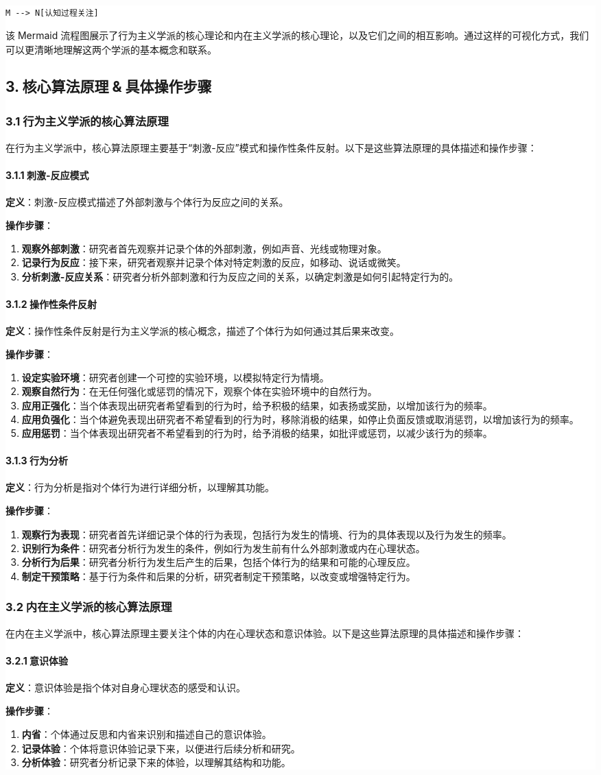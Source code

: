 ```mermaid
M --> N[认知过程关注]

```

该 Mermaid 流程图展示了行为主义学派的核心理论和内在主义学派的核心理论，以及它们之间的相互影响。通过这样的可视化方式，我们可以更清晰地理解这两个学派的基本概念和联系。

## 3. 核心算法原理 & 具体操作步骤

### 3.1 行为主义学派的核心算法原理

在行为主义学派中，核心算法原理主要基于“刺激-反应”模式和操作性条件反射。以下是这些算法原理的具体描述和操作步骤：

#### 3.1.1 刺激-反应模式

**定义**：刺激-反应模式描述了外部刺激与个体行为反应之间的关系。

**操作步骤**：

1. **观察外部刺激**：研究者首先观察并记录个体的外部刺激，例如声音、光线或物理对象。
2. **记录行为反应**：接下来，研究者观察并记录个体对特定刺激的反应，如移动、说话或微笑。
3. **分析刺激-反应关系**：研究者分析外部刺激和行为反应之间的关系，以确定刺激是如何引起特定行为的。

#### 3.1.2 操作性条件反射

**定义**：操作性条件反射是行为主义学派的核心概念，描述了个体行为如何通过其后果来改变。

**操作步骤**：

1. **设定实验环境**：研究者创建一个可控的实验环境，以模拟特定行为情境。
2. **观察自然行为**：在无任何强化或惩罚的情况下，观察个体在实验环境中的自然行为。
3. **应用正强化**：当个体表现出研究者希望看到的行为时，给予积极的结果，如表扬或奖励，以增加该行为的频率。
4. **应用负强化**：当个体避免表现出研究者不希望看到的行为时，移除消极的结果，如停止负面反馈或取消惩罚，以增加该行为的频率。
5. **应用惩罚**：当个体表现出研究者不希望看到的行为时，给予消极的结果，如批评或惩罚，以减少该行为的频率。

#### 3.1.3 行为分析

**定义**：行为分析是指对个体行为进行详细分析，以理解其功能。

**操作步骤**：

1. **观察行为表现**：研究者首先详细记录个体的行为表现，包括行为发生的情境、行为的具体表现以及行为发生的频率。
2. **识别行为条件**：研究者分析行为发生的条件，例如行为发生前有什么外部刺激或内在心理状态。
3. **分析行为后果**：研究者分析行为发生后产生的后果，包括个体行为的结果和可能的心理反应。
4. **制定干预策略**：基于行为条件和后果的分析，研究者制定干预策略，以改变或增强特定行为。

### 3.2 内在主义学派的核心算法原理

在内在主义学派中，核心算法原理主要关注个体的内在心理状态和意识体验。以下是这些算法原理的具体描述和操作步骤：

#### 3.2.1 意识体验

**定义**：意识体验是指个体对自身心理状态的感受和认识。

**操作步骤**：

1. **内省**：个体通过反思和内省来识别和描述自己的意识体验。
2. **记录体验**：个体将意识体验记录下来，以便进行后续分析和研究。
3. **分析体验**：研究者分析记录下来的体验，以理解其结构和功能。

